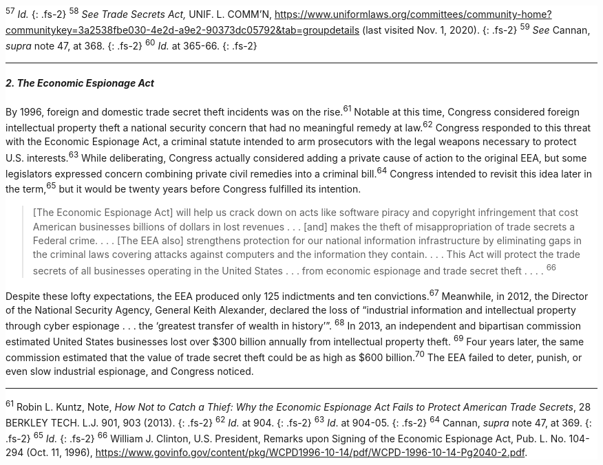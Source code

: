 <sup>57</sup> *Id.*
{: .fs-2}
<sup>58</sup> *See Trade Secrets Act,* UNIF. L. COMM’N,
https://www.uniformlaws.org/committees/community-home?communitykey=3a2538fbe030-4e2d-a9e2-90373dc05792&tab=groupdetails (last visited Nov. 1, 2020).
{: .fs-2}
<sup>59</sup> *See* Cannan, *supra* note 47, at 368.
{: .fs-2}
<sup>60</sup> *Id.* at 365-66.
{: .fs-2}
***

#### *2. The Economic Espionage Act*

By 1996, foreign and domestic trade secret theft incidents was on the rise.<sup>61</sup> Notable at this time, Congress considered foreign intellectual property theft a national security concern that had no meaningful remedy at law.<sup>62</sup> Congress responded to this threat with the Economic Espionage Act, a criminal statute intended to arm prosecutors with the legal weapons necessary to protect U.S. interests.<sup>63</sup> While deliberating, Congress actually considered adding a private cause of action to the original EEA, but some legislators expressed concern combining private civil remedies into a criminal bill.<sup>64</sup> Congress intended to revisit this idea later in the term,<sup>65</sup> but it would be twenty years before Congress fulfilled its intention.

> [The Economic Espionage Act] will help us crack down on acts like software piracy and copyright infringement that cost American businesses billions of dollars in lost revenues . . . [and] makes the theft of misappropriation of trade secrets a Federal crime. . . . [The EEA also] strengthens protection for our national information infrastructure by eliminating gaps in the criminal laws covering attacks against computers and the information they contain. . . . This Act will protect the trade secrets of all businesses operating in the United States . . . from economic espionage and trade secret theft . . . . <sup>66</sup>

Despite these lofty expectations, the EEA produced only 125 indictments and ten convictions.<sup>67</sup> Meanwhile, in 2012, the Director of the National Security Agency, General Keith Alexander, declared the loss of “industrial information and intellectual property through cyber espionage . . . the ‘greatest transfer of wealth in history’”. <sup>68</sup> In 2013, an independent and bipartisan commission estimated United States businesses lost over $300 billion annually from intellectual property theft. <sup>69</sup>  Four years later, the same commission estimated that the value of trade secret theft could be as high as $600 billion.<sup>70</sup> The EEA failed to deter, punish, or even slow industrial espionage, and Congress noticed.

***
<sup>61</sup> Robin L. Kuntz, Note, *How Not to Catch a Thief: Why the Economic Espionage Act Fails to Protect American Trade Secrets*, 28 BERKLEY TECH. L.J. 901, 903 (2013).
{: .fs-2}
<sup>62</sup> *Id.* at 904.
{: .fs-2}
<sup>63</sup> *Id*. at 904-05.
{: .fs-2}
<sup>64</sup> Cannan, *supra* note 47, at 369.
{: .fs-2}
<sup>65</sup> *Id.*
{: .fs-2}
<sup>66</sup> William J. Clinton, U.S. President, Remarks upon Signing of the Economic Espionage Act, Pub. L. No. 104-294 (Oct. 11, 1996), https://www.govinfo.gov/content/pkg/WCPD1996-10-14/pdf/WCPD-1996-10-14-Pg2040-2.pdf.
